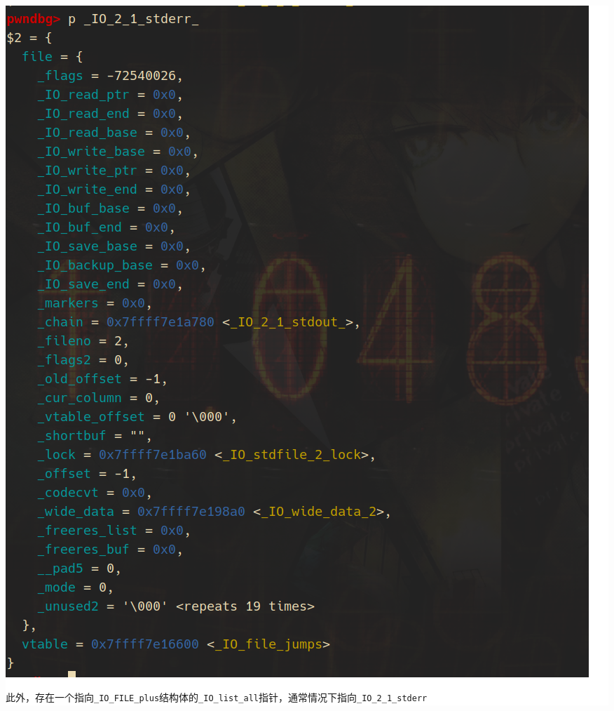 ![image-20230811173045845](../img/IOFILE-exploit.assets/image-20230811173045845.png)

此外，存在一个指向`_IO_FILE_plus`结构体的`_IO_list_all`指针，通常情况下指向`_IO_2_1_stderr`
